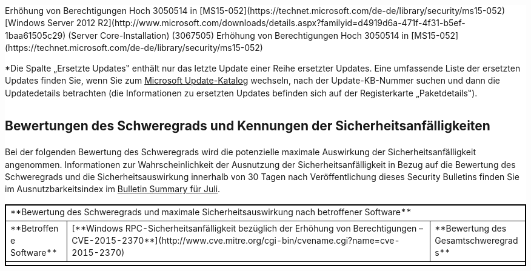 </td>
<td style="border:1px solid black;">
Erhöhung von Berechtigungen
</td>
<td style="border:1px solid black;">
Hoch
</td>
<td style="border:1px solid black;">
3050514 in [MS15-052](https://technet.microsoft.com/de-de/library/security/ms15-052)
</td>
</tr>
<tr>
<td style="border:1px solid black;">
[Windows Server 2012 R2](http://www.microsoft.com/downloads/details.aspx?familyid=d4919d6a-471f-4f31-b5ef-1baa61505c29) (Server Core-Installation)  
(3067505)
</td>
<td style="border:1px solid black;">
Erhöhung von Berechtigungen
</td>
<td style="border:1px solid black;">
Hoch
</td>
<td style="border:1px solid black;">
3050514 in [MS15-052](https://technet.microsoft.com/de-de/library/security/ms15-052)
</td>
</tr>
</table>
 
\*Die Spalte „Ersetzte Updates‟ enthält nur das letzte Update einer Reihe ersetzter Updates. Eine umfassende Liste der ersetzten Updates finden Sie, wenn Sie zum [Microsoft Update-Katalog](http://catalog.update.microsoft.com/v7/site/home.aspx) wechseln, nach der Update-KB-Nummer suchen und dann die Updatedetails betrachten (die Informationen zu ersetzten Updates befinden sich auf der Registerkarte „Paketdetails‟).

Bewertungen des Schweregrads und Kennungen der Sicherheitsanfälligkeiten
------------------------------------------------------------------------

Bei der folgenden Bewertung des Schweregrads wird die potenzielle maximale Auswirkung der Sicherheitsanfälligkeit angenommen. Informationen zur Wahrscheinlichkeit der Ausnutzung der Sicherheitsanfälligkeit in Bezug auf die Bewertung des Schweregrads und die Sicherheitsauswirkung innerhalb von 30 Tagen nach Veröffentlichung dieses Security Bulletins finden Sie im Ausnutzbarkeitsindex im [Bulletin Summary für Juli](https://technet.microsoft.com/de-de/library/security/ms15-jul).

<p> </p>
<table style="border:1px solid black;">
<tr>
<td style="border:1px solid black;" colspan="3">
**Bewertung des Schweregrads und maximale Sicherheitsauswirkung nach betroffener Software**
</td>
</tr>
<tr>
<td style="border:1px solid black;">
**Betroffene Software**
</td>
<td style="border:1px solid black;">
[**Windows RPC-Sicherheitsanfälligkeit bezüglich der Erhöhung von Berechtigungen – CVE-2015-2370**](http://www.cve.mitre.org/cgi-bin/cvename.cgi?name=cve-2015-2370)
</td>
<td style="border:1px solid black;">
**Bewertung des Gesamtschweregrads**
</td>
</tr>
<tr>
<td style="border:1px solid black;" colspan="3">